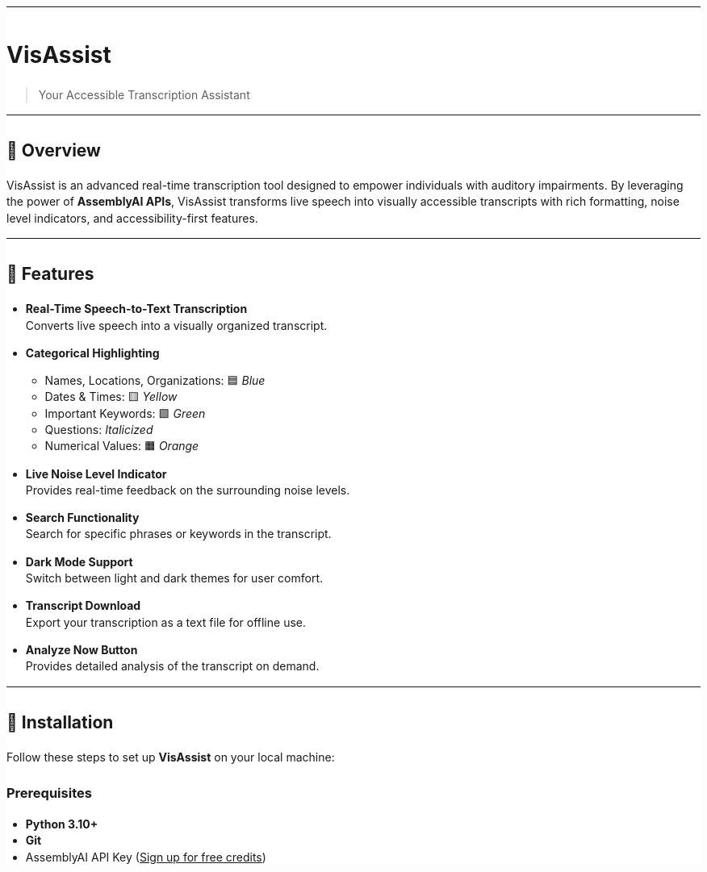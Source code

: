 

---

# **VisAssist**  
> Your Accessible Transcription Assistant



---

## **🚀 Overview**  
VisAssist is an advanced real-time transcription tool designed to empower individuals with auditory impairments. By leveraging the power of **AssemblyAI APIs**, VisAssist transforms live speech into visually accessible transcripts with rich formatting, noise level indicators, and accessibility-first features.

---

## **🌟 Features**
- **Real-Time Speech-to-Text Transcription**  
   Converts live speech into a visually organized transcript.
   
- **Categorical Highlighting**  
   - Names, Locations, Organizations: 🟦 *Blue*  
   - Dates & Times: 🟨 *Yellow*  
   - Important Keywords: 🟩 *Green*  
   - Questions: *Italicized*  
   - Numerical Values: 🟧 *Orange*
   
- **Live Noise Level Indicator**  
   Provides real-time feedback on the surrounding noise levels.

- **Search Functionality**  
   Search for specific phrases or keywords in the transcript.

- **Dark Mode Support**  
   Switch between light and dark themes for user comfort.

- **Transcript Download**  
   Export your transcription as a text file for offline use.

- **Analyze Now Button**  
   Provides detailed analysis of the transcript on demand.

---

## **🔧 Installation**
Follow these steps to set up **VisAssist** on your local machine:

### **Prerequisites**
- **Python 3.10+**
- **Git**
- AssemblyAI API Key ([Sign up for free credits](https://www.assemblyai.com/))
